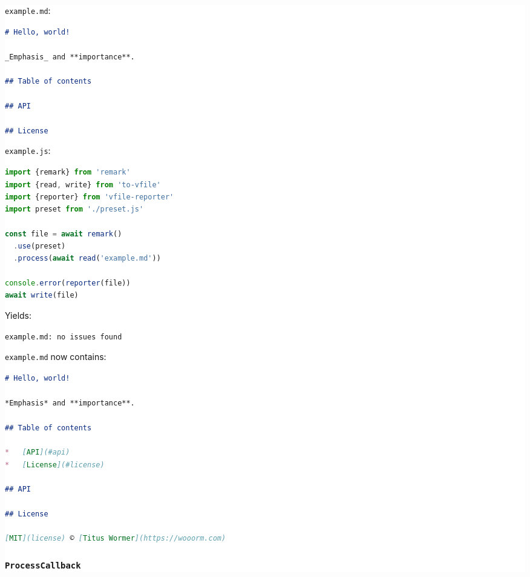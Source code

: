 `example.md`:

```markdown
# Hello, world!

_Emphasis_ and **importance**.

## Table of contents

## API

## License
```

`example.js`:

```js
import {remark} from 'remark'
import {read, write} from 'to-vfile'
import {reporter} from 'vfile-reporter'
import preset from './preset.js'

const file = await remark()
  .use(preset)
  .process(await read('example.md'))

console.error(reporter(file))
await write(file)
```

Yields:

```txt
example.md: no issues found
```

`example.md` now contains:

```markdown
# Hello, world!

*Emphasis* and **importance**.

## Table of contents

*   [API](#api)
*   [License](#license)

## API

## License

[MIT](license) © [Titus Wormer](https://wooorm.com)
```

### `ProcessCallback`
